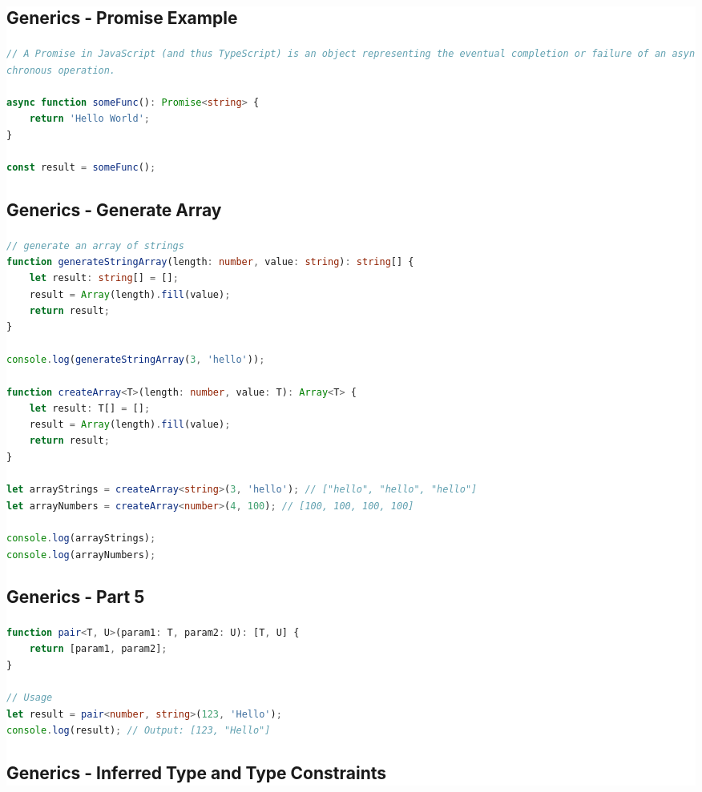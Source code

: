 ## Generics - Promise Example

```ts
// A Promise in JavaScript (and thus TypeScript) is an object representing the eventual completion or failure of an asynchronous operation.

async function someFunc(): Promise<string> {
	return 'Hello World';
}

const result = someFunc();
```

## Generics - Generate Array

```ts
// generate an array of strings
function generateStringArray(length: number, value: string): string[] {
	let result: string[] = [];
	result = Array(length).fill(value);
	return result;
}

console.log(generateStringArray(3, 'hello'));

function createArray<T>(length: number, value: T): Array<T> {
	let result: T[] = [];
	result = Array(length).fill(value);
	return result;
}

let arrayStrings = createArray<string>(3, 'hello'); // ["hello", "hello", "hello"]
let arrayNumbers = createArray<number>(4, 100); // [100, 100, 100, 100]

console.log(arrayStrings);
console.log(arrayNumbers);
```

## Generics - Part 5

```ts
function pair<T, U>(param1: T, param2: U): [T, U] {
	return [param1, param2];
}

// Usage
let result = pair<number, string>(123, 'Hello');
console.log(result); // Output: [123, "Hello"]
```

## Generics - Inferred Type and Type Constraints
